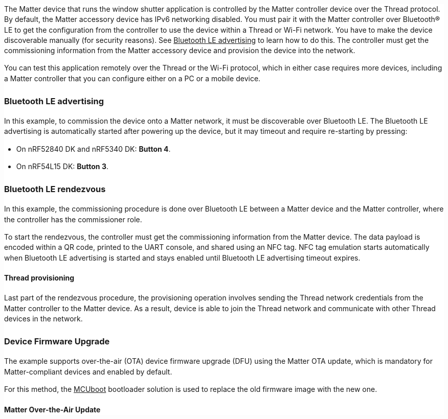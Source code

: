 The Matter device that runs the window shutter application is controlled by the
Matter controller device over the Thread protocol. By default, the Matter
accessory device has IPv6 networking disabled. You must pair it with the Matter
controller over Bluetooth® LE to get the configuration from the controller to
use the device within a Thread or Wi-Fi network. You have to make the device
discoverable manually (for security reasons). See
[Bluetooth LE advertising](#bluetooth-le-advertising) to learn how to do this.
The controller must get the commissioning information from the Matter accessory
device and provision the device into the network.

You can test this application remotely over the Thread or the Wi-Fi protocol,
which in either case requires more devices, including a Matter controller that
you can configure either on a PC or a mobile device.

### Bluetooth LE advertising

In this example, to commission the device onto a Matter network, it must be
discoverable over Bluetooth LE. The Bluetooth LE advertising is automatically
started after powering up the device, but it may timeout and require re-starting
by pressing:

-   On nRF52840 DK and nRF5340 DK: **Button 4**.

-   On nRF54L15 DK: **Button 3**.

### Bluetooth LE rendezvous

In this example, the commissioning procedure is done over Bluetooth LE between a
Matter device and the Matter controller, where the controller has the
commissioner role.

To start the rendezvous, the controller must get the commissioning information
from the Matter device. The data payload is encoded within a QR code, printed to
the UART console, and shared using an NFC tag. NFC tag emulation starts
automatically when Bluetooth LE advertising is started and stays enabled until
Bluetooth LE advertising timeout expires.

#### Thread provisioning

Last part of the rendezvous procedure, the provisioning operation involves
sending the Thread network credentials from the Matter controller to the Matter
device. As a result, device is able to join the Thread network and communicate
with other Thread devices in the network.

### Device Firmware Upgrade

The example supports over-the-air (OTA) device firmware upgrade (DFU) using the
Matter OTA update, which is mandatory for Matter-compliant devices and enabled
by default.

For this method, the
[MCUboot](https://developer.nordicsemi.com/nRF_Connect_SDK/doc/latest/mcuboot/index.html)
bootloader solution is used to replace the old firmware image with the new one.

#### Matter Over-the-Air Update
